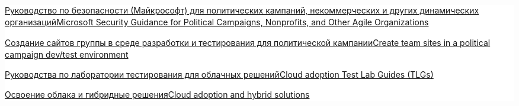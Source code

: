 [<span data-ttu-id="1bce8-185">Руководство по безопасности (Майкрософт) для политических кампаний, некоммерческих и других динамических организаций</span><span class="sxs-lookup"><span data-stu-id="1bce8-185">Microsoft Security Guidance for Political Campaigns, Nonprofits, and Other Agile Organizations</span></span>](microsoft-security-guidance-for-political-campaigns-nonprofits-and-other-agile-o.md)

[<span data-ttu-id="1bce8-186">Создание сайтов группы в среде разработки и тестирования для политической кампании</span><span class="sxs-lookup"><span data-stu-id="1bce8-186">Create team sites in a political campaign dev/test environment</span></span>](create-team-sites-in-a-political-campaign-dev-test-environment.md)

[<span data-ttu-id="1bce8-187">Руководства по лаборатории тестирования для облачных решений</span><span class="sxs-lookup"><span data-stu-id="1bce8-187">Cloud adoption Test Lab Guides (TLGs)</span></span>](https://docs.microsoft.com/office365/enterprise/cloud-adoption-test-lab-guides-tlgs)

[<span data-ttu-id="1bce8-188">Освоение облака и гибридные решения</span><span class="sxs-lookup"><span data-stu-id="1bce8-188">Cloud adoption and hybrid solutions</span></span>](https://docs.microsoft.com/office365/enterprise/cloud-adoption-and-hybrid-solutions)
